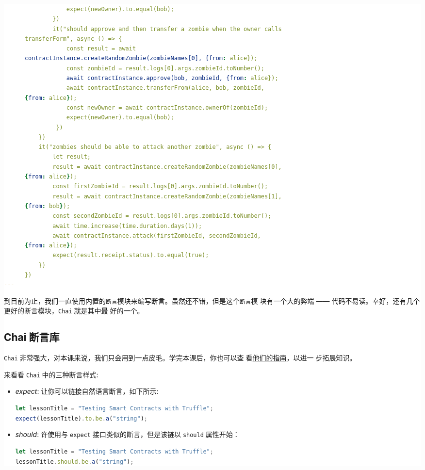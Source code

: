 ```yaml
                  expect(newOwner).to.equal(bob);
              })
              it("should approve and then transfer a zombie when the owner calls
      transferForm", async () => {
                  const result = await
      contractInstance.createRandomZombie(zombieNames[0], {from: alice});
                  const zombieId = result.logs[0].args.zombieId.toNumber();
                  await contractInstance.approve(bob, zombieId, {from: alice});
                  await contractInstance.transferFrom(alice, bob, zombieId,
      {from: alice});
                  const newOwner = await contractInstance.ownerOf(zombieId);
                  expect(newOwner).to.equal(bob);
               })
          })
          it("zombies should be able to attack another zombie", async () => {
              let result;
              result = await contractInstance.createRandomZombie(zombieNames[0],
      {from: alice});
              const firstZombieId = result.logs[0].args.zombieId.toNumber();
              result = await contractInstance.createRandomZombie(zombieNames[1],
      {from: bob});
              const secondZombieId = result.logs[0].args.zombieId.toNumber();
              await time.increase(time.duration.days(1));
              await contractInstance.attack(firstZombieId, secondZombieId,
      {from: alice});
              expect(result.receipt.status).to.equal(true);
          })
      })
---
```


到目前为止，我们一直使用内置的`断言`模块来编写断言。虽然还不错，但是这个`断言`模
块有一个大的弊端 —— 代码不易读。幸好，还有几个更好的断言模块，`Chai` 就是其中最
好的一个。

## Chai 断言库

`Chai` 非常强大，对本课来说，我们只会用到一点皮毛。学完本课后，你也可以查
看<a href=" https://www.chaijs.com/guide/" target=_blank>他们的指南</a>，以进一
步拓展知识。

来看看 `Chai` 中的三种断言样式:

- _expect_: 让你可以链接自然语言断言，如下所示:

  ```javascript
  let lessonTitle = "Testing Smart Contracts with Truffle";
  expect(lessonTitle).to.be.a("string");
  ```

- _should_: 许使用与 `expect` 接口类似的断言，但是该链以 `should` 属性开始：

  ```javascript
  let lessonTitle = "Testing Smart Contracts with Truffle";
  lessonTitle.should.be.a("string");
  ```
